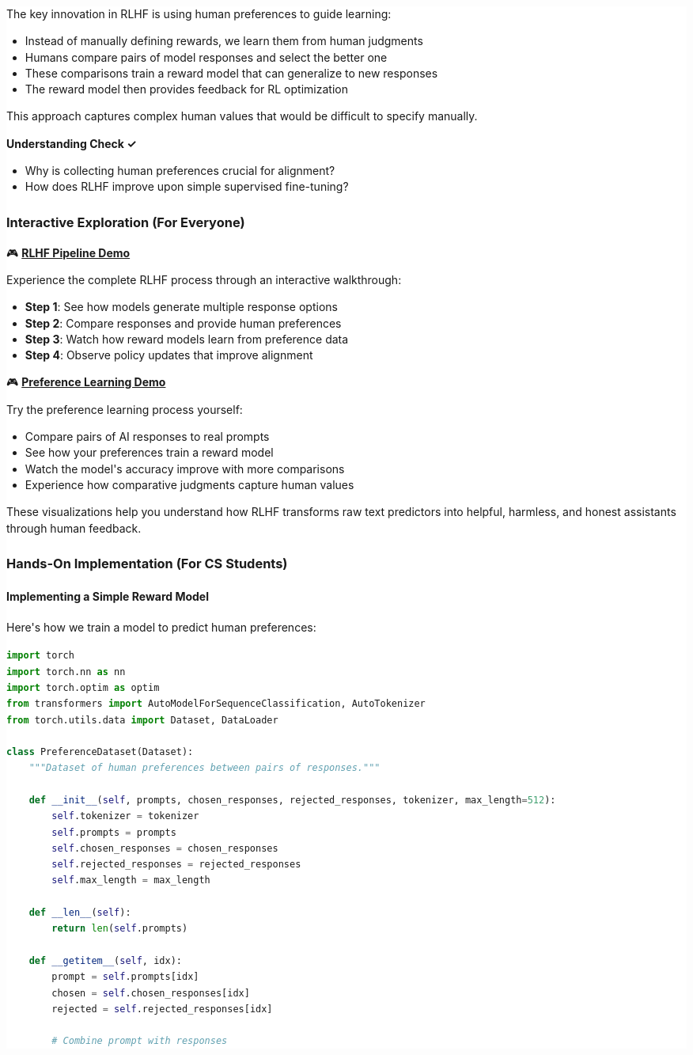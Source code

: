 The key innovation in RLHF is using human preferences to guide learning:
- Instead of manually defining rewards, we learn them from human judgments
- Humans compare pairs of model responses and select the better one
- These comparisons train a reward model that can generalize to new responses
- The reward model then provides feedback for RL optimization

This approach captures complex human values that would be difficult to specify manually.

**Understanding Check ✓**
- Why is collecting human preferences crucial for alignment?
- How does RLHF improve upon simple supervised fine-tuning?

### Interactive Exploration (For Everyone)

🎮 **[RLHF Pipeline Demo](https://zzhang-cn.github.io/LLM4LLM/module-3/session-3-1/s3.1-rlhf-pipeline-demo.html)**

Experience the complete RLHF process through an interactive walkthrough:
- **Step 1**: See how models generate multiple response options
- **Step 2**: Compare responses and provide human preferences
- **Step 3**: Watch how reward models learn from preference data
- **Step 4**: Observe policy updates that improve alignment

🎮 **[Preference Learning Demo](https://zzhang-cn.github.io/LLM4LLM/module-3/session-3-1/s3.1-preference-learning-demo.html)**

Try the preference learning process yourself:
- Compare pairs of AI responses to real prompts
- See how your preferences train a reward model
- Watch the model's accuracy improve with more comparisons
- Experience how comparative judgments capture human values

These visualizations help you understand how RLHF transforms raw text predictors into helpful, harmless, and honest assistants through human feedback.

### Hands-On Implementation (For CS Students)

#### Implementing a Simple Reward Model

Here's how we train a model to predict human preferences:

```python
import torch
import torch.nn as nn
import torch.optim as optim
from transformers import AutoModelForSequenceClassification, AutoTokenizer
from torch.utils.data import Dataset, DataLoader

class PreferenceDataset(Dataset):
    """Dataset of human preferences between pairs of responses."""
    
    def __init__(self, prompts, chosen_responses, rejected_responses, tokenizer, max_length=512):
        self.tokenizer = tokenizer
        self.prompts = prompts
        self.chosen_responses = chosen_responses
        self.rejected_responses = rejected_responses
        self.max_length = max_length
        
    def __len__(self):
        return len(self.prompts)
    
    def __getitem__(self, idx):
        prompt = self.prompts[idx]
        chosen = self.chosen_responses[idx]
        rejected = self.rejected_responses[idx]
        
        # Combine prompt with responses
```